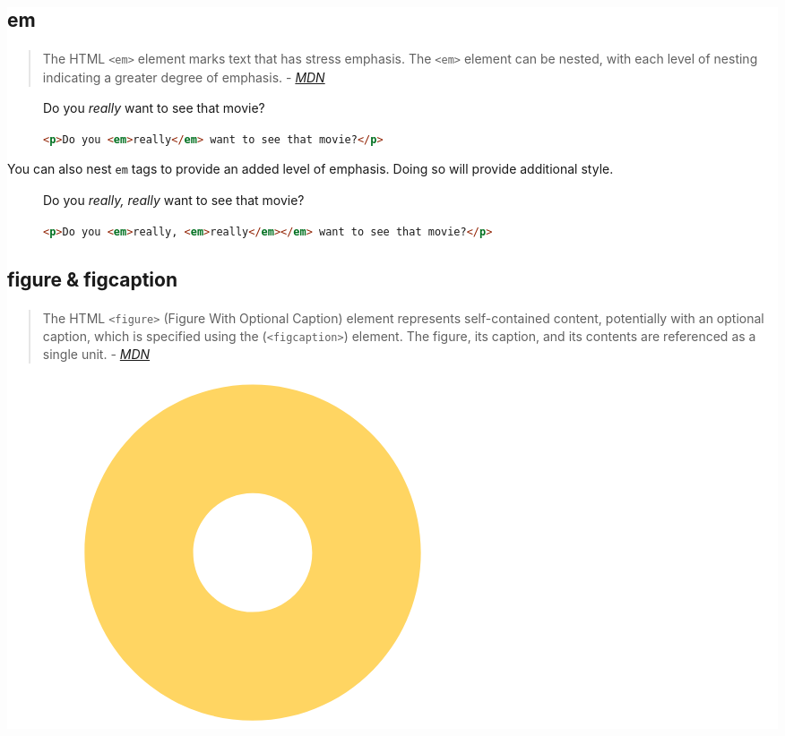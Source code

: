 ## em <a name="em"></a>

<Description>

> The HTML `<em>` element marks text that has stress emphasis. The `<em>` element can be nested, with each level of nesting indicating a greater degree of emphasis. - <cite><a href='https://developer.mozilla.org/en-US/docs/Web/HTML/Element/em'>MDN</a></cite>

</Description>

<figure class="docs-example">
  <div class="docs-example--rendered">
    <p>Do you <em>really</em> want to see that movie?</p>
  </div>

```html
<p>Do you <em>really</em> want to see that movie?</p>
```
</figure>

You can also nest `em` tags to provide an added level of emphasis. Doing so will provide additional style.

<figure class="docs-example">
  <div class="docs-example--rendered">
    <p>Do you <em>really, <em>really</em></em> want to see that movie?</p>
  </div>

```html
<p>Do you <em>really, <em>really</em></em> want to see that movie?</p>
```
</figure>

## figure & figcaption <a name="figure"></a>

<Description>

> The HTML `<figure>` (Figure With Optional Caption) element represents self-contained content, potentially with an optional caption, which is specified using the (`<figcaption>`) element. The figure, its caption, and its contents are referenced as a single unit. - <cite><a href='https://developer.mozilla.org/en-US/docs/Web/HTML/Element/figure'>MDN</a></cite>

</Description>

<figure class="docs-example">
  <div class="docs-example--rendered">
    <figure>
      <svg height="20vh" viewBox="0 0 512 512" fill="none" xmlns="http://www.w3.org/2000/svg">
        <path d="M256 12.562C119.24 12.562 8.37402 123.428 8.37402 260.188C8.37402 396.948 119.24 507.813 256 507.813C392.76 507.813 503.626 396.947 503.626 260.187C503.626 123.427 392.761 12.562 256 12.562ZM256 347.795C207.616 347.795 168.393 308.572 168.393 260.188C168.393 211.804 207.616 172.581 256 172.581C304.384 172.581 343.607 211.804 343.607 260.188C343.607 308.572 304.385 347.795 256 347.795Z" fill="#FFD562"/>